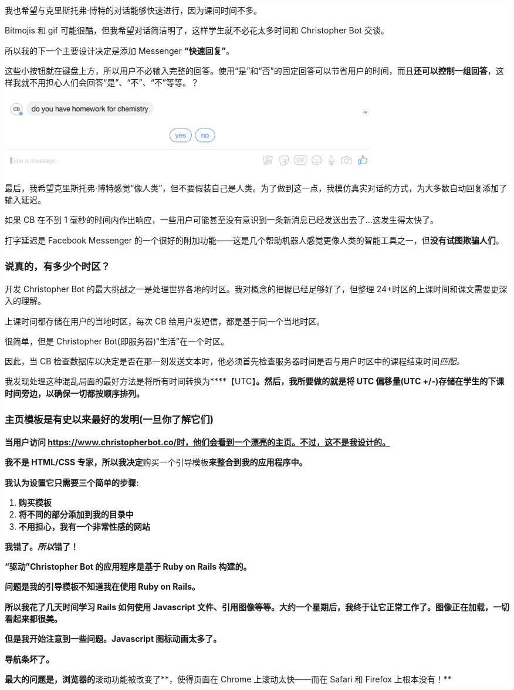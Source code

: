 我也希望与克里斯托弗·博特的对话能够快速进行，因为课间时间不多。

Bitmojis 和 gif 可能很酷，但我希望对话简洁明了，这样学生就不必花太多时间和 Christopher Bot 交谈。

所以我的下一个主要设计决定是添加 Messenger **“快速回复”**。

这些小按钮就在键盘上方，所以用户不必输入完整的回答。使用“是”和“否”的固定回答可以节省用户的时间，而且**还可以控制一组回答**，这样我就不用担心人们会回答“是”、“不”、“不”等等。？

![lOLk5JUQ2YSFnAcddqx4BhkK5NAfQsQywQRW](img/9a2de7c0e9ecc09d26b31c05394ccf01.png)

最后，我希望克里斯托弗·博特感觉“像人类”，但不要假装自己是人类。为了做到这一点，我模仿真实对话的方式，为大多数自动回复添加了输入延迟。

如果 CB 在不到 1 毫秒的时间内作出响应，一些用户可能甚至没有意识到一条新消息已经发送出去了…这发生得太快了。

打字延迟是 Facebook Messenger 的一个很好的附加功能——这是几个帮助机器人感觉更像人类的智能工具之一，但**没有试图欺骗人们**。

### 说真的，有多少个时区？

开发 Christopher Bot 的最大挑战之一是处理世界各地的时区。我对概念的把握已经足够好了，但整理 24+时区的上课时间和课文需要更深入的理解。

上课时间都存储在用户的当地时区，每次 CB 给用户发短信，都是基于同一个当地时区。

很简单，但是 Christopher Bot(即服务器)“生活”在一个时区。

因此，当 CB 检查数据库以决定是否在那一刻发送文本时，他必须首先检查服务器时间是否与用户时区中的课程结束时间*匹配。*

我发现处理这种混乱局面的最好方法是将所有时间转换为[](https://www.timeanddate.com/time/aboututc.html)****【UTC】**。然后，我所要做的就是将 UTC 偏移量(UTC +/-)存储在学生的下课时间旁边，以确保一切都按顺序排列。**

### **主页模板是有史以来最好的发明(一旦你了解它们)**

**当用户访问 https://www.christopherbot.co/时，他们会看到一个漂亮的主页。不过，这不是我设计的。**

**我不是 HTML/CSS 专家，所以我决定**购买一个引导模板**来整合到我的应用程序中。**

**我认为设置它只需要三个简单的步骤:**

1.  **购买模板**
2.  **将不同的部分添加到我的目录中**
3.  **不用担心，我有一个非常性感的网站**

**我错了。*所以*错了！**

**“驱动”Christopher Bot 的应用程序是基于 Ruby on Rails 构建的。**

**问题是我的引导模板不知道我在使用 Ruby on Rails。**

**所以我花了几天时间学习 Rails 如何使用 Javascript 文件、引用图像等等。大约一个星期后，我终于让它正常工作了。图像正在加载，一切看起来都很美。**

**但是我开始注意到一些问题。Javascript 图标动画太多了。**

**导航条坏了。**

**最大的问题是，浏览器的**滚动功能被改变了**，使得页面在 Chrome 上滚动太快——而在 Safari 和 Firefox 上根本没有！**
